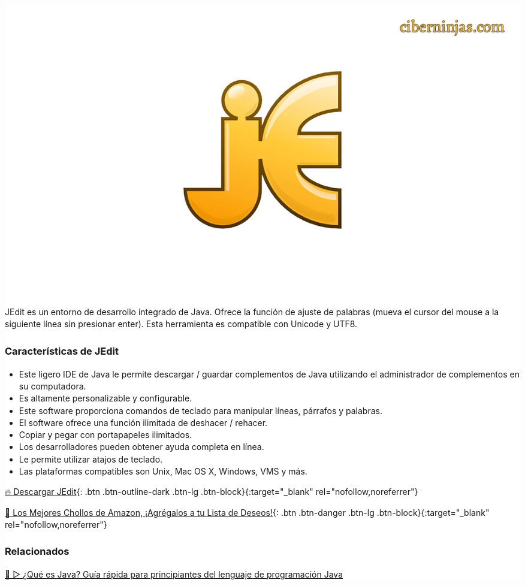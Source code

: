 ![Conoce JEdit uno de los 12 Mejores Editores de Java que existen](/assets/img/2020/java-editores/jedit.webp)

JEdit es un entorno de desarrollo integrado de Java. Ofrece la función de ajuste de palabras (mueva el cursor del mouse a la siguiente línea sin presionar enter). Esta herramienta es compatible con Unicode y UTF8.

### Características de JEdit

- Este ligero IDE de Java le permite descargar / guardar complementos de Java utilizando el administrador de complementos en su computadora.
- Es altamente personalizable y configurable.
- Este software proporciona comandos de teclado para manipular líneas, párrafos y palabras.
- El software ofrece una función ilimitada de deshacer / rehacer.
- Copiar y pegar con portapapeles ilimitados.
- Los desarrolladores pueden obtener ayuda completa en línea.
- Le permite utilizar atajos de teclado.
- Las plataformas compatibles son Unix, Mac OS X, Windows, VMS y más.

[🔥 Descargar JEdit](http://www.jedit.org/index.php?page=download){: .btn .btn-outline-dark .btn-lg .btn-block}{:target="_blank" rel="nofollow,noreferrer"}

[🛒 Los Mejores Chollos de Amazon, ¡Agrégalos a tu Lista de Deseos!](/amazon/ "Los Mejores Chollos de Amazon, Ofertas Flash, Black Monday y Amazon Prime Day"){: .btn .btn-danger .btn-lg .btn-block}{:target="_blank" rel="nofollow,noreferrer"}

### **Relacionados** 

[🥇 ▷ ¿Qué es Java? Guía rápida para principiantes del lenguaje de programación Java](/java/)

